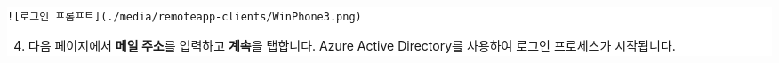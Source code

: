     ![로그인 프롬프트](./media/remoteapp-clients/WinPhone3.png)
4. 다음 페이지에서 **메일 주소**를 입력하고 **계속**을 탭합니다. Azure Active Directory를 사용하여 로그인 프로세스가 시작됩니다.
   